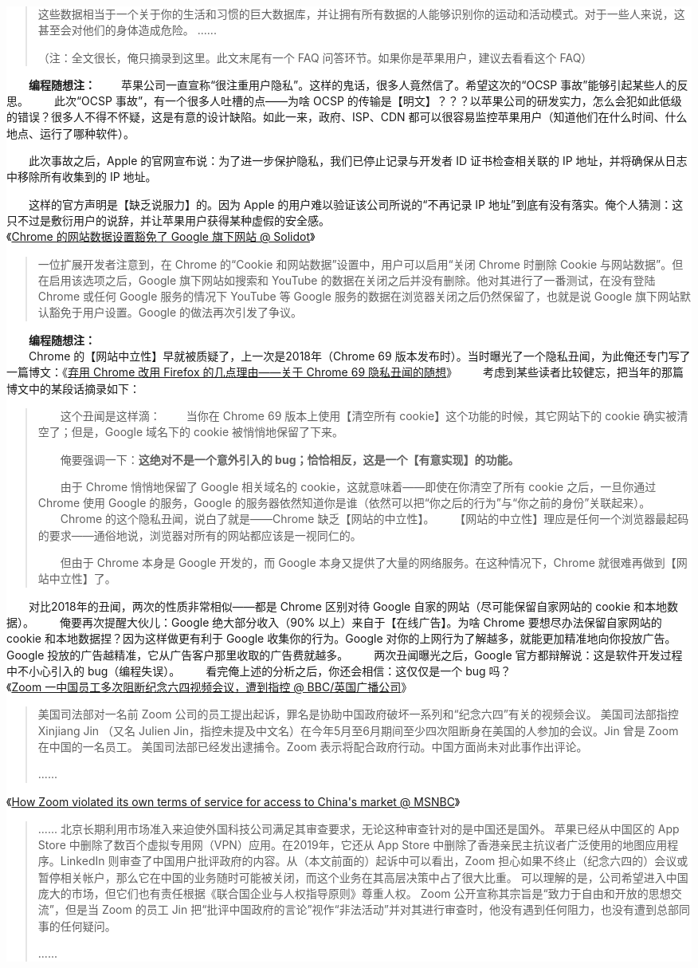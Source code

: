 > 这些数据相当于一个关于你的生活和习惯的巨大数据库，并让拥有所有数据的人能够识别你的运动和活动模式。对于一些人来说，这甚至会对他们的身体造成危险。 ......
> 
> （注：全文很长，俺只摘录到这里。此文末尾有一个 FAQ 问答环节。如果你是苹果用户，建议去看看这个 FAQ）

  
　　**编程随想注：** 　　苹果公司一直宣称“很注重用户隐私”。这样的鬼话，很多人竟然信了。希望这次的“OCSP 事故”能够引起某些人的反思。 　　此次“OCSP 事故”，有一个很多人吐槽的点——为啥 OCSP 的传输是【明文】？？？以苹果公司的研发实力，怎么会犯如此低级的错误？很多人不得不怀疑，这是有意的设计缺陷。如此一来，政府、ISP、CDN 都可以很容易监控苹果用户（知道他们在什么时间、什么地点、运行了哪种软件）。

　　此次事故之后，Apple 的官网宣布说：为了进一步保护隐私，我们已停止记录与开发者 ID 证书检查相关联的 IP 地址，并将确保从日志中移除所有收集到的 IP 地址。

　　这样的官方声明是【缺乏说服力】的。因为 Apple 的用户难以验证该公司所说的“不再记录 IP 地址”到底有没有落实。俺个人猜测：这只不过是敷衍用户的说辞，并让苹果用户获得某种虚假的安全感。  
《[Chrome 的网站数据设置豁免了 Google 旗下网站 @ Solidot](https://www.solidot.org/story?sid=65836)》  

> 一位扩展开发者注意到，在 Chrome 的“Cookie 和网站数据”设置中，用户可以启用“关闭 Chrome 时删除 Cookie 与网站数据”。但在启用该选项之后，Google 旗下网站如搜索和 YouTube 的数据在关闭之后并没有删除。他对其进行了一番测试，在没有登陆 Chrome 或任何 Google 服务的情况下 YouTube 等 Google 服务的数据在浏览器关闭之后仍然保留了，也就是说 Google 旗下网站默认豁免于用户设置。Google 的做法再次引发了争议。

　　**编程随想注：**  
　　Chrome 的【网站中立性】早就被质疑了，上一次是2018年（Chrome 69 版本发布时）。当时曝光了一个隐私丑闻，为此俺还专门写了一篇博文：《[弃用 Chrome 改用 Firefox 的几点理由——关于 Chrome 69 隐私丑闻的随想](https://program-think.blogspot.com/2018/09/Why-You-Should-Switch-from-Chrome-to-Firefox.html)》 　　考虑到某些读者比较健忘，把当年的那篇博文中的某段话摘录如下：

> 　　这个丑闻是这样滴： 　　当你在 Chrome 69 版本上使用【清空所有 cookie】这个功能的时候，其它网站下的 cookie 确实被清空了；但是，Google 域名下的 cookie 被悄悄地保留了下来。
> 
> 　　俺要强调一下：**这绝对不是一个意外引入的 bug；恰恰相反，这是一个【有意实现】的功能。**
> 
> 　　由于 Chrome 悄悄地保留了 Google 相关域名的 cookie，这就意味着——即使在你清空了所有 cookie 之后，一旦你通过 Chrome 使用 Google 的服务，Google 的服务器依然知道你是谁（依然可以把“你之后的行为”与“你之前的身份”关联起来）。 　　Chrome 的这个隐私丑闻，说白了就是——Chrome 缺乏【网站的中立性】。 　　【网站的中立性】理应是任何一个浏览器最起码的要求——通俗地说，浏览器对所有的网站都应该是一视同仁的。
> 
> 　　但由于 Chrome 本身是 Google 开发的，而 Google 本身又提供了大量的网络服务。在这种情况下，Chrome 就很难再做到【网站中立性】了。

　　对比2018年的丑闻，两次的性质非常相似——都是 Chrome 区别对待 Google 自家的网站（尽可能保留自家网站的 cookie 和本地数据）。 　　俺要再次提醒大伙儿：Google 绝大部分收入（90% 以上）来自于【在线广告】。为啥 Chrome 要想尽办法保留自家网站的 cookie 和本地数据捏？因为这样做更有利于 Google 收集你的行为。Google 对你的上网行为了解越多，就能更加精准地向你投放广告。Google 投放的广告越精准，它从广告客户那里收取的广告费就越多。 　　两次丑闻曝光之后，Google 官方都辩解说：这是软件开发过程中不小心引入的 bug（编程失误）。 　　看完俺上述的分析之后，你还会相信：这仅仅是一个 bug 吗？  
《[Zoom 一中国员工多次阻断纪念六四视频会议，遭到指控 @ BBC/英国广播公司](https://www.bbc.com/zhongwen/simp/world-55383312)》  

> 美国司法部对一名前 Zoom 公司的员工提出起诉，罪名是协助中国政府破坏一系列和“纪念六四”有关的视频会议。 美国司法部指控 Xinjiang Jin （又名 Julien Jin，指控未提及中文名）在今年5月至6月期间至少四次阻断身在美国的人参加的会议。Jin 曾是 Zoom 在中国的一名员工。 美国司法部已经发出逮捕令。Zoom 表示将配合政府行动。中国方面尚未对此事作出评论。
> 
> ......

  
《[How Zoom violated its own terms of service for access to China's market @ MSNBC](https://www.msnbc.com/opinion/how-zoom-violated-its-own-terms-service-access-china-s-n1252092)》  

> ...... 北京长期利用市场准入来迫使外国科技公司满足其审查要求，无论这种审查针对的是中国还是国外。 苹果已经从中国区的 App Store 中删除了数百个虚拟专用网（VPN）应用。在2019年，它还从 App Store 中删除了香港亲民主抗议者广泛使用的地图应用程序。LinkedIn 则审查了中国用户批评政府的内容。从（本文前面的）起诉中可以看出，Zoom 担心如果不终止（纪念六四的）会议或暂停相关帐户，那么它在中国的业务随时可能被关闭，而这个业务在其高层决策中占了很大比重。 可以理解的是，公司希望进入中国庞大的市场，但它们也有责任根据《联合国企业与人权指导原则》尊重人权。 Zoom 公开宣称其宗旨是“致力于自由和开放的思想交流”，但是当 Zoom 的员工 Jin 把“批评中国政府的言论”视作“非法活动”并对其进行审查时，他没有遇到任何阻力，也没有遭到总部同事的任何疑问。
> 
> ......

  